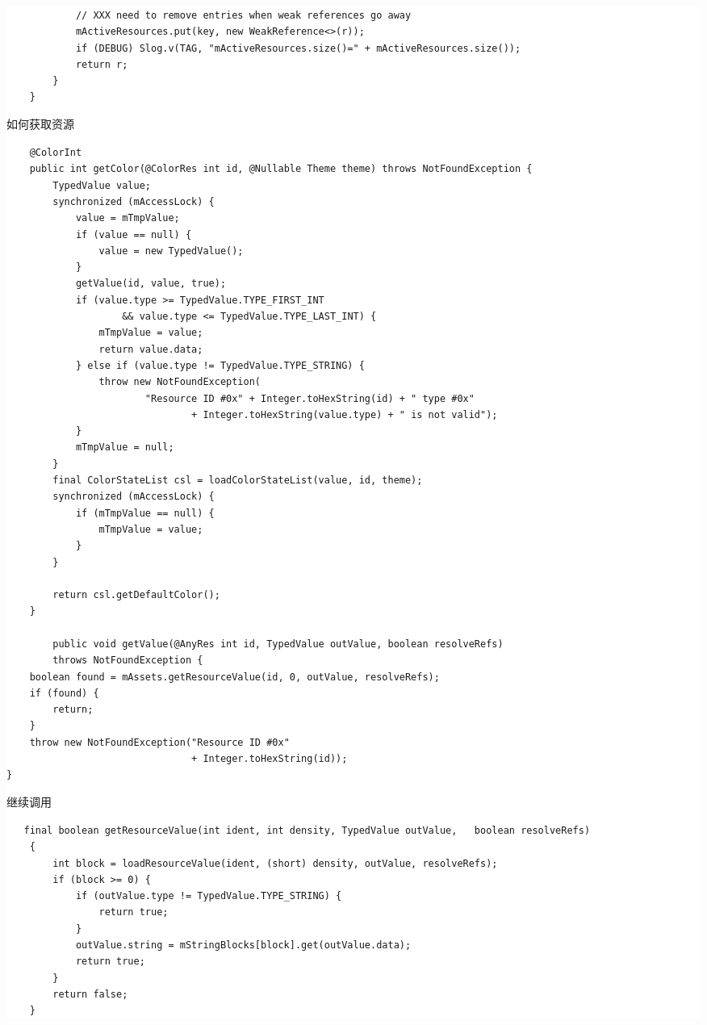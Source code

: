 	            // XXX need to remove entries when weak references go away
	            mActiveResources.put(key, new WeakReference<>(r));
	            if (DEBUG) Slog.v(TAG, "mActiveResources.size()=" + mActiveResources.size());
	            return r;
	        }
	    }


如何获取资源

	    @ColorInt
	    public int getColor(@ColorRes int id, @Nullable Theme theme) throws NotFoundException {
	        TypedValue value;
	        synchronized (mAccessLock) {
	            value = mTmpValue;
	            if (value == null) {
	                value = new TypedValue();
	            }
	            getValue(id, value, true);
	            if (value.type >= TypedValue.TYPE_FIRST_INT
	                    && value.type <= TypedValue.TYPE_LAST_INT) {
	                mTmpValue = value;
	                return value.data;
	            } else if (value.type != TypedValue.TYPE_STRING) {
	                throw new NotFoundException(
	                        "Resource ID #0x" + Integer.toHexString(id) + " type #0x"
	                                + Integer.toHexString(value.type) + " is not valid");
	            }
	            mTmpValue = null;
	        }
	        final ColorStateList csl = loadColorStateList(value, id, theme);
	        synchronized (mAccessLock) {
	            if (mTmpValue == null) {
	                mTmpValue = value;
	            }
	        }
	
	        return csl.getDefaultColor();
	    }
	    
	        public void getValue(@AnyRes int id, TypedValue outValue, boolean resolveRefs)
            throws NotFoundException {
        boolean found = mAssets.getResourceValue(id, 0, outValue, resolveRefs);
        if (found) {
            return;
        }
        throw new NotFoundException("Resource ID #0x"
                                    + Integer.toHexString(id));
    }
    
 继续调用
   
	   final boolean getResourceValue(int ident, int density, TypedValue outValue,   boolean resolveRefs)
	    {
	        int block = loadResourceValue(ident, (short) density, outValue, resolveRefs);
	        if (block >= 0) {
	            if (outValue.type != TypedValue.TYPE_STRING) {
	                return true;
	            }
	            outValue.string = mStringBlocks[block].get(outValue.data);
	            return true;
	        }
	        return false;
	    }
	    